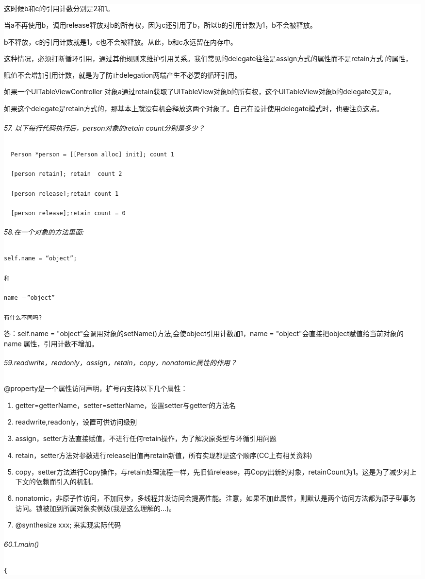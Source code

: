  
这时候b和c的引用计数分别是2和1。

  当a不再使用b，调用release释放对b的所有权，因为c还引用了b，所以b的引用计数为1，b不会被释放。

  b不释放，c的引用计数就是1，c也不会被释放。从此，b和c永远留在内存中。

这种情况，必须打断循环引用，通过其他规则来维护引用关系。我们常见的delegate往往是assign方式的属性而不是retain方式 的属性，

赋值不会增加引用计数，就是为了防止delegation两端产生不必要的循环引用。

如果一个UITableViewController 对象a通过retain获取了UITableView对象b的所有权，这个UITableView对象b的delegate又是a，

如果这个delegate是retain方式的，那基本上就没有机会释放这两个对象了。自己在设计使用delegate模式时，也要注意这点。

 

###### 57. 以下每行代码执行后，person对象的retain count分别是多少？

      Person *person = [[Person alloc] init]; count 1

      [person retain]; retain  count 2

      [person release];retain count 1

      [person release];retain count = 0

 

###### 58.在一个对象的方法里面:

	self.name = “object”;
	
	和
	
	name ＝”object”
	
	有什么不同吗?  

答：self.name = "object"会调用对象的setName()方法,会使object引用计数加1，name = "object"会直接把object赋值给当前对象的name 属性，引用计数不增加。


###### 59.readwrite，readonly，assign，retain，copy，nonatomic属性的作用？

 

@property是一个属性访问声明，扩号内支持以下几个属性： 

1. getter=getterName，setter=setterName，设置setter与getter的方法名

2. readwrite,readonly，设置可供访问级别 
3. assign，setter方法直接赋值，不进行任何retain操作，为了解决原类型与环循引用问题
4. retain，setter方法对参数进行release旧值再retain新值，所有实现都是这个顺序(CC上有相关资料) 
5. copy，setter方法进行Copy操作，与retain处理流程一样，先旧值release，再Copy出新的对象，retainCount为1。这是为了减少对上下文的依赖而引入的机制。 

6. nonatomic，非原子性访问，不加同步，多线程并发访问会提高性能。注意，如果不加此属性，则默认是两个访问方法都为原子型事务访问。锁被加到所属对象实例级(我是这么理解的…)。

7. @synthesize xxx; 来实现实际代码


###### 60.1.main()

	{
	